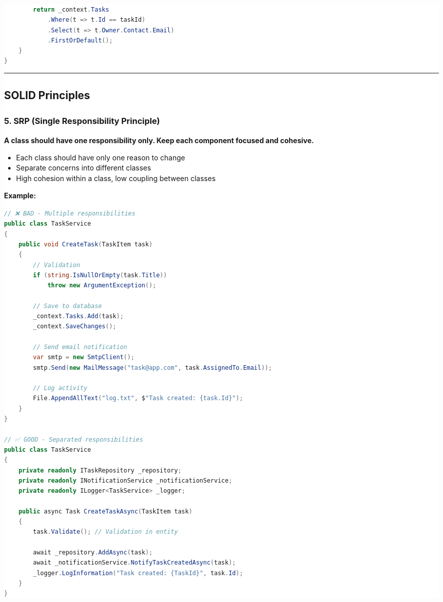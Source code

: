 ```csharp
        return _context.Tasks
            .Where(t => t.Id == taskId)
            .Select(t => t.Owner.Contact.Email)
            .FirstOrDefault();
    }
}
```

---

## SOLID Principles

### 5. SRP (Single Responsibility Principle)

**A class should have one responsibility only. Keep each component focused and cohesive.**

- Each class should have only one reason to change
- Separate concerns into different classes
- High cohesion within a class, low coupling between classes

**Example:**

```csharp
// ❌ BAD - Multiple responsibilities
public class TaskService
{
    public void CreateTask(TaskItem task)
    {
        // Validation
        if (string.IsNullOrEmpty(task.Title))
            throw new ArgumentException();

        // Save to database
        _context.Tasks.Add(task);
        _context.SaveChanges();

        // Send email notification
        var smtp = new SmtpClient();
        smtp.Send(new MailMessage("task@app.com", task.AssignedTo.Email));

        // Log activity
        File.AppendAllText("log.txt", $"Task created: {task.Id}");
    }
}

// ✅ GOOD - Separated responsibilities
public class TaskService
{
    private readonly ITaskRepository _repository;
    private readonly INotificationService _notificationService;
    private readonly ILogger<TaskService> _logger;

    public async Task CreateTaskAsync(TaskItem task)
    {
        task.Validate(); // Validation in entity

        await _repository.AddAsync(task);
        await _notificationService.NotifyTaskCreatedAsync(task);
        _logger.LogInformation("Task created: {TaskId}", task.Id);
    }
}
```
